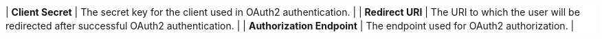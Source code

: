 | **Client Secret**                    | The secret key for the client used in OAuth2 authentication.                                                                                                                                             |
| **Redirect URI**                     | The URI to which the user will be redirected after successful OAuth2 authentication.                                                                                                                   |
| **Authorization Endpoint**           | The endpoint used for OAuth2 authorization.                                                                                                                                                               |